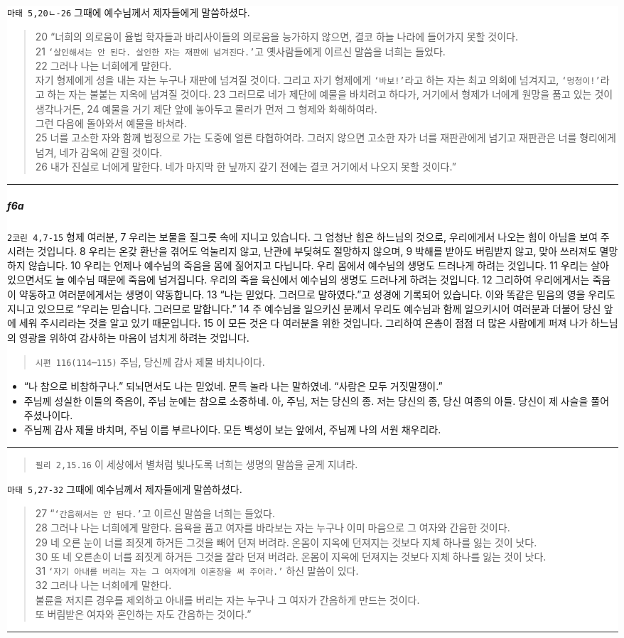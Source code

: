 `마태 5,20ㄴ-26` 그때에 예수님께서 제자들에게 말씀하셨다.  
> 20 “너희의 의로움이 율법 학자들과 바리사이들의 의로움을 능가하지 않으면, 결코 하늘 나라에 들어가지 못할 것이다.  
21 `‘살인해서는 안 된다. 살인한 자는 재판에 넘겨진다.’`고 옛사람들에게 이르신 말씀을 너희는 들었다.  
22 그러나 나는 너희에게 말한다.  
자기 형제에게 성을 내는 자는 누구나 재판에 넘겨질 것이다. 그리고 자기 형제에게 `‘바보!’`라고 하는 자는 최고 의회에 넘겨지고, `‘멍청이!’`라고 하는 자는 불붙는 지옥에 넘겨질 것이다.
23 그러므로 네가 제단에 예물을 바치려고 하다가, 거기에서 형제가 너에게 원망을 품고 있는 것이 생각나거든, 24 예물을 거기 제단 앞에 놓아두고 물러가 먼저 그 형제와 화해하여라.  
그런 다음에 돌아와서 예물을 바쳐라.  
25 너를 고소한 자와 함께 법정으로 가는 도중에 얼른 타협하여라. 그러지 않으면 고소한 자가 너를 재판관에게 넘기고 재판관은 너를 형리에게 넘겨, 네가 감옥에 갇힐 것이다.  
26 내가 진실로 너에게 말한다. 네가 마지막 한 닢까지 갚기 전에는 결코 거기에서 나오지 못할 것이다.”  

----

##### f6a

`2코린 4,7-15` 형제 여러분, 7 우리는 보물을 질그릇 속에 지니고 있습니다.
그 엄청난 힘은 하느님의 것으로, 우리에게서 나오는 힘이 아님을 보여 주시려는 것입니다.
8 우리는 온갖 환난을 겪어도 억눌리지 않고, 난관에 부딪혀도 절망하지 않으며,
9 박해를 받아도 버림받지 않고, 맞아 쓰러져도 멸망하지 않습니다.
10 우리는 언제나 예수님의 죽음을 몸에 짊어지고 다닙니다.
우리 몸에서 예수님의 생명도 드러나게 하려는 것입니다.
11 우리는 살아 있으면서도 늘 예수님 때문에 죽음에 넘겨집니다.
우리의 죽을 육신에서 예수님의 생명도 드러나게 하려는 것입니다.
12 그리하여 우리에게서는 죽음이 약동하고 여러분에게서는 생명이 약동합니다.
13 “나는 믿었다. 그러므로 말하였다.”고 성경에 기록되어 있습니다.
이와 똑같은 믿음의 영을 우리도 지니고 있으므로
“우리는 믿습니다. 그러므로 말합니다.”
14 주 예수님을 일으키신 분께서 우리도 예수님과 함께 일으키시어
여러분과 더불어 당신 앞에 세워 주시리라는 것을 알고 있기 때문입니다.
15 이 모든 것은 다 여러분을 위한 것입니다.
그리하여 은총이 점점 더 많은 사람에게 퍼져 나가
하느님의 영광을 위하여 감사하는 마음이 넘치게 하려는 것입니다.

> `시편 116(114─115)` 주님, 당신께 감사 제물 바치나이다.
- “나 참으로 비참하구나.” 되뇌면서도 나는 믿었네. 문득 놀라 나는 말하였네. “사람은 모두 거짓말쟁이.”  
- 주님께 성실한 이들의 죽음이, 주님 눈에는 참으로 소중하네. 아, 주님, 저는 당신의 종. 저는 당신의 종, 당신 여종의 아들. 당신이 제 사슬을 풀어 주셨나이다.  
- 주님께 감사 제물 바치며, 주님 이름 부르나이다. 모든 백성이 보는 앞에서, 주님께 나의 서원 채우리라.  

----

> `필리 2,15.16`  이 세상에서 별처럼 빛나도록 너희는 생명의 말씀을 굳게 지녀라.

`마태 5,27-32` 그때에 예수님께서 제자들에게 말씀하셨다.
> 27 “`‘간음해서는 안 된다.’`고 이르신 말씀을 너희는 들었다.  
28 그러나 나는 너희에게 말한다. 음욕을 품고 여자를 바라보는 자는 누구나 이미 마음으로 그 여자와 간음한 것이다.  
29 네 오른 눈이 너를 죄짓게 하거든 그것을 빼어 던져 버려라. 온몸이 지옥에 던져지는 것보다 지체 하나를 잃는 것이 낫다.  
30 또 네 오른손이 너를 죄짓게 하거든 그것을 잘라 던져 버려라. 온몸이 지옥에 던져지는 것보다 지체 하나를 잃는 것이 낫다.   
31 `‘자기 아내를 버리는 자는 그 여자에게 이혼장을 써 주어라.’` 하신 말씀이 있다.  
32 그러나 나는 너희에게 말한다.  
불륜을 저지른 경우를 제외하고 아내를 버리는 자는 누구나 그 여자가 간음하게 만드는 것이다.  
또 버림받은 여자와 혼인하는 자도 간음하는 것이다.”  

----
